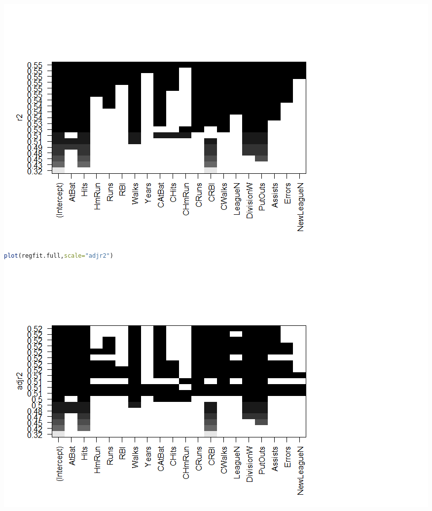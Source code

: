 ![](chapter6-4_files/figure-html/unnamed-chunk-1-5.png)

```r
plot(regfit.full,scale="adjr2")
```

![](chapter6-4_files/figure-html/unnamed-chunk-1-6.png)
